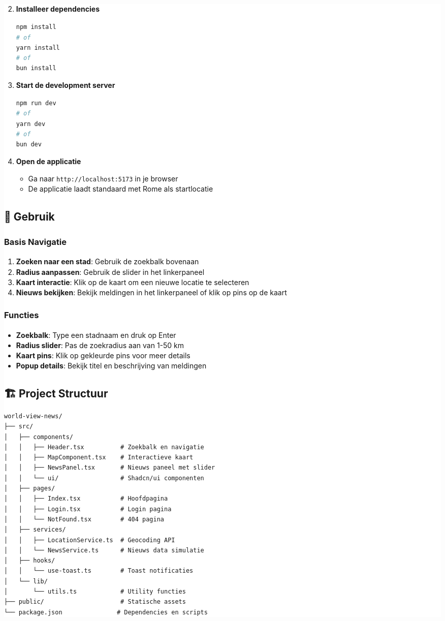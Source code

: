 2. **Installeer dependencies**
   ```bash
   npm install
   # of
   yarn install
   # of
   bun install
   ```

3. **Start de development server**
   ```bash
   npm run dev
   # of
   yarn dev
   # of
   bun dev
   ```

4. **Open de applicatie**
   - Ga naar `http://localhost:5173` in je browser
   - De applicatie laadt standaard met Rome als startlocatie

## 📖 Gebruik

### Basis Navigatie
1. **Zoeken naar een stad**: Gebruik de zoekbalk bovenaan
2. **Radius aanpassen**: Gebruik de slider in het linkerpaneel
3. **Kaart interactie**: Klik op de kaart om een nieuwe locatie te selecteren
4. **Nieuws bekijken**: Bekijk meldingen in het linkerpaneel of klik op pins op de kaart

### Functies
- **Zoekbalk**: Type een stadnaam en druk op Enter
- **Radius slider**: Pas de zoekradius aan van 1-50 km
- **Kaart pins**: Klik op gekleurde pins voor meer details
- **Popup details**: Bekijk titel en beschrijving van meldingen

## 🏗️ Project Structuur

```
world-view-news/
├── src/
│   ├── components/
│   │   ├── Header.tsx          # Zoekbalk en navigatie
│   │   ├── MapComponent.tsx    # Interactieve kaart
│   │   ├── NewsPanel.tsx       # Nieuws paneel met slider
│   │   └── ui/                 # Shadcn/ui componenten
│   ├── pages/
│   │   ├── Index.tsx           # Hoofdpagina
│   │   ├── Login.tsx           # Login pagina
│   │   └── NotFound.tsx        # 404 pagina
│   ├── services/
│   │   ├── LocationService.ts  # Geocoding API
│   │   └── NewsService.ts      # Nieuws data simulatie
│   ├── hooks/
│   │   └── use-toast.ts        # Toast notificaties
│   └── lib/
│       └── utils.ts            # Utility functies
├── public/                     # Statische assets
└── package.json               # Dependencies en scripts
```
